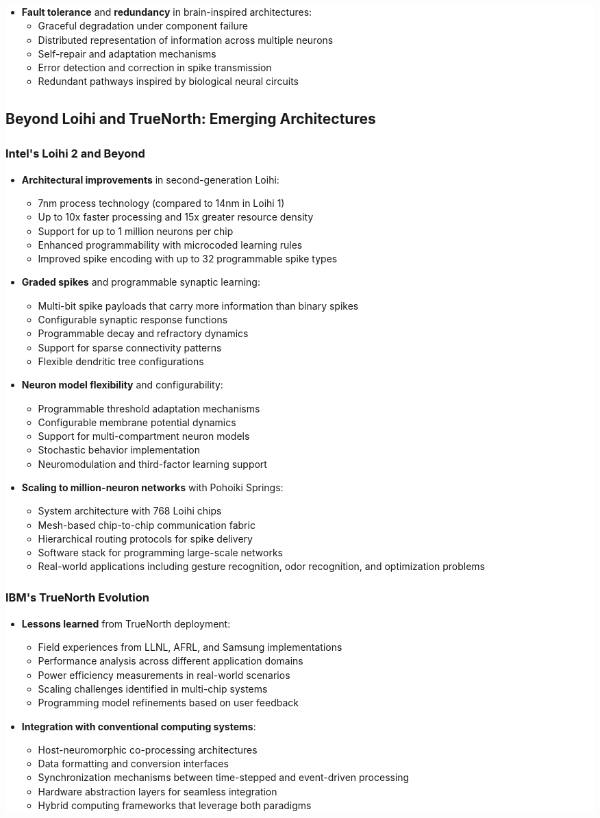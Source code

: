 - **Fault tolerance** and **redundancy** in brain-inspired architectures:
  - Graceful degradation under component failure
  - Distributed representation of information across multiple neurons
  - Self-repair and adaptation mechanisms
  - Error detection and correction in spike transmission
  - Redundant pathways inspired by biological neural circuits

## Beyond Loihi and TrueNorth: Emerging Architectures

### Intel's Loihi 2 and Beyond
- **Architectural improvements** in second-generation Loihi:
  - 7nm process technology (compared to 14nm in Loihi 1)
  - Up to 10x faster processing and 15x greater resource density
  - Support for up to 1 million neurons per chip
  - Enhanced programmability with microcoded learning rules
  - Improved spike encoding with up to 32 programmable spike types

- **Graded spikes** and programmable synaptic learning:
  - Multi-bit spike payloads that carry more information than binary spikes
  - Configurable synaptic response functions
  - Programmable decay and refractory dynamics
  - Support for sparse connectivity patterns
  - Flexible dendritic tree configurations

- **Neuron model flexibility** and configurability:
  - Programmable threshold adaptation mechanisms
  - Configurable membrane potential dynamics
  - Support for multi-compartment neuron models
  - Stochastic behavior implementation
  - Neuromodulation and third-factor learning support

- **Scaling to million-neuron networks** with Pohoiki Springs:
  - System architecture with 768 Loihi chips
  - Mesh-based chip-to-chip communication fabric
  - Hierarchical routing protocols for spike delivery
  - Software stack for programming large-scale networks
  - Real-world applications including gesture recognition, odor recognition, and optimization problems

### IBM's TrueNorth Evolution
- **Lessons learned** from TrueNorth deployment:
  - Field experiences from LLNL, AFRL, and Samsung implementations
  - Performance analysis across different application domains
  - Power efficiency measurements in real-world scenarios
  - Scaling challenges identified in multi-chip systems
  - Programming model refinements based on user feedback

- **Integration with conventional computing systems**:
  - Host-neuromorphic co-processing architectures
  - Data formatting and conversion interfaces
  - Synchronization mechanisms between time-stepped and event-driven processing
  - Hardware abstraction layers for seamless integration
  - Hybrid computing frameworks that leverage both paradigms
